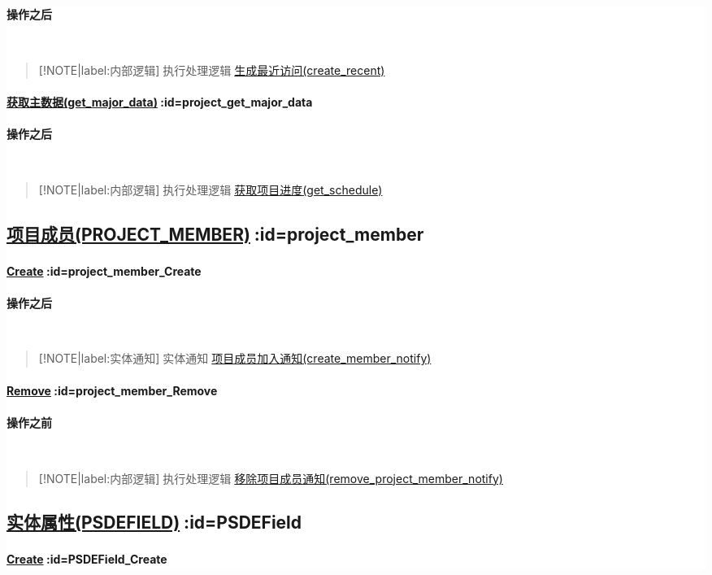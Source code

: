 


<p class="panel-title"><b>操作之后</b></p>
<br>

> [!NOTE|label:内部逻辑]
> 执行处理逻辑 [生成最近访问(create_recent)](module/ProjMgmt/project/logic/create_recent.md)


#### [获取主数据(get_major_data)](module/ProjMgmt/project#行为) :id=project_get_major_data




<p class="panel-title"><b>操作之后</b></p>
<br>

> [!NOTE|label:内部逻辑]
> 执行处理逻辑 [获取项目进度(get_schedule)](module/ProjMgmt/project/logic/get_schedule.md)



## [项目成员(PROJECT_MEMBER)](module/ProjMgmt/project_member.md)  :id=project_member

#### [Create](module/ProjMgmt/project_member#行为) :id=project_member_Create




<p class="panel-title"><b>操作之后</b></p>
<br>

> [!NOTE|label:实体通知]
> 实体通知 [项目成员加入通知(create_member_notify)]()


#### [Remove](module/ProjMgmt/project_member#行为) :id=project_member_Remove



<p class="panel-title"><b>操作之前</b></p>
<br>

> [!NOTE|label:内部逻辑]
> 执行处理逻辑 [移除项目成员通知(remove_project_member_notify)](module/ProjMgmt/project_member/logic/remove_project_member_notify.md)





## [实体属性(PSDEFIELD)](module/extension/PSDEField.md)  :id=PSDEField

#### [Create](module/extension/PSDEField#行为) :id=PSDEField_Create
